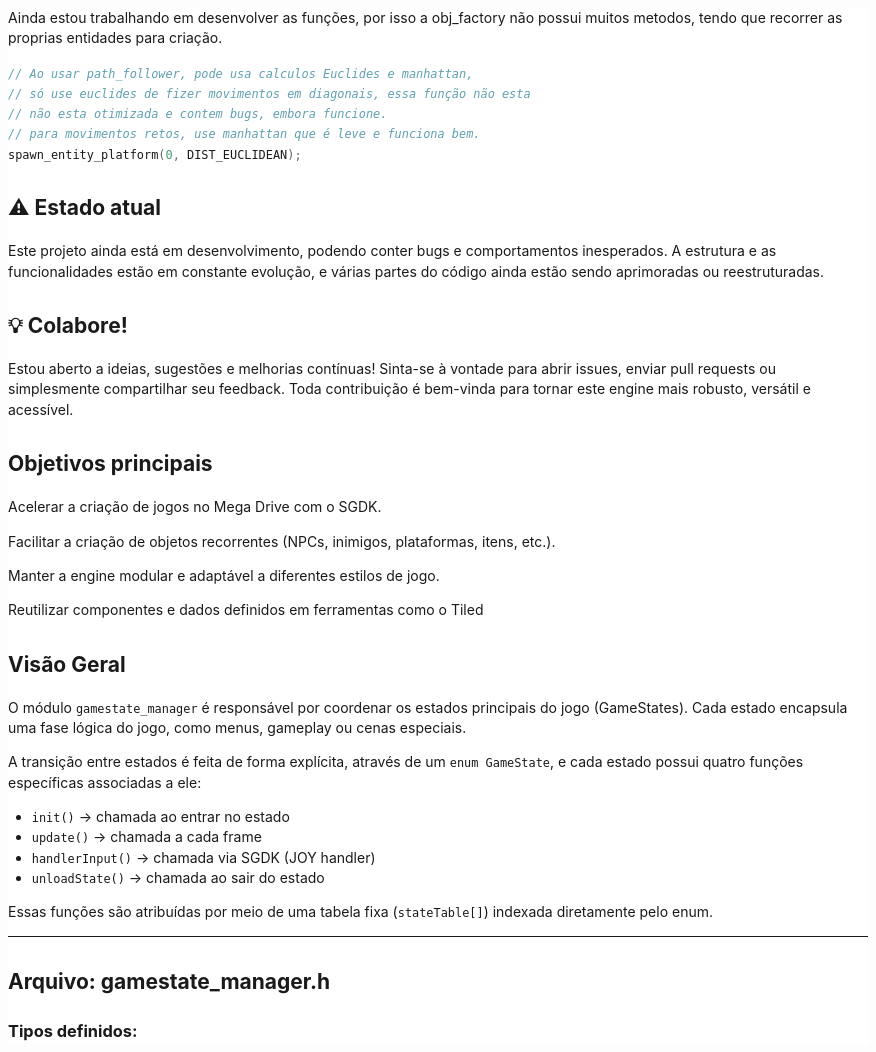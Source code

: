 Ainda estou trabalhando em desenvolver as funções, por isso a obj_factory não possui muitos metodos, tendo que recorrer as proprias entidades para criação.

```c
// Ao usar path_follower, pode usa calculos Euclides e manhattan, 
// só use euclides de fizer movimentos em diagonais, essa função não esta 
// não esta otimizada e contem bugs, embora funcione.
// para movimentos retos, use manhattan que é leve e funciona bem.
spawn_entity_platform(0, DIST_EUCLIDEAN);
```

## ⚠️ Estado atual
Este projeto ainda está em desenvolvimento, podendo conter bugs e comportamentos inesperados. A estrutura e as funcionalidades estão em constante evolução, e várias partes do código ainda estão sendo aprimoradas ou reestruturadas.

## 💡 Colabore!
Estou aberto a ideias, sugestões e melhorias contínuas! Sinta-se à vontade para abrir issues, enviar pull requests ou simplesmente compartilhar seu feedback. Toda contribuição é bem-vinda para tornar este engine mais robusto, versátil e acessível.

## Objetivos principais
Acelerar a criação de jogos no Mega Drive com o SGDK.

Facilitar a criação de objetos recorrentes (NPCs, inimigos, plataformas, itens, etc.).

Manter a engine modular e adaptável a diferentes estilos de jogo.

Reutilizar componentes e dados definidos em ferramentas como o Tiled

## Visão Geral

O módulo `gamestate_manager` é responsável por coordenar os estados principais do jogo (GameStates). Cada estado encapsula uma fase lógica do jogo, como menus, gameplay ou cenas especiais.

A transição entre estados é feita de forma explícita, através de um `enum GameState`, e cada estado possui quatro funções específicas associadas a ele:

* `init()`          → chamada ao entrar no estado
* `update()`        → chamada a cada frame
* `handlerInput()`  → chamada via SGDK (JOY handler)
* `unloadState()`   → chamada ao sair do estado

Essas funções são atribuídas por meio de uma tabela fixa (`stateTable[]`) indexada diretamente pelo enum.

---

## Arquivo: gamestate\_manager.h

### Tipos definidos:
